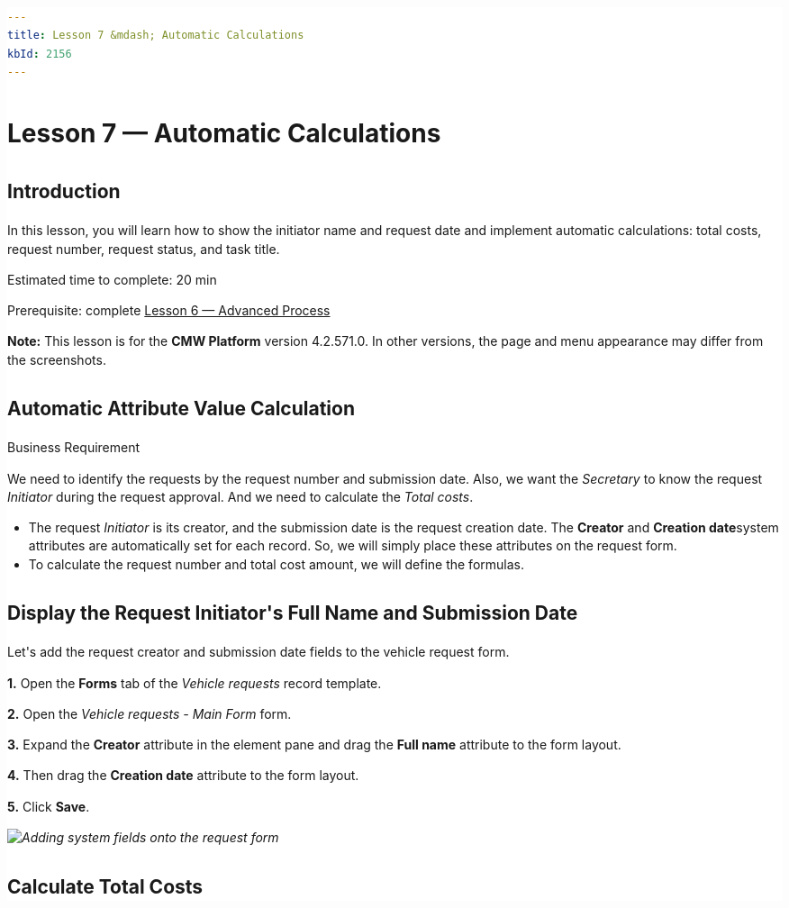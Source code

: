 ```yaml
---
title: Lesson 7 &mdash; Automatic Calculations
kbId: 2156
---
```



# Lesson 7 &mdash; Automatic Calculations

## Introduction

In this lesson, you will learn how to show the initiator name and request date and implement automatic calculations: total costs, request number, request status, and task title.

Estimated time to complete: 20 min

Prerequisite: complete [Lesson 6 &mdash; Advanced Process](https://kb.comindware.ru/article.php?id=2155)

**Note:** This lesson is for the **CMW Platform** version 4.2.571.0. In other versions, the page and menu appearance may differ from the screenshots.

## Automatic Attribute Value Calculation

Business Requirement

We need to identify the requests by the request number and submission date. Also, we want the *Secretary* to know the request *Initiator* during the request approval. And we need to calculate the *Total costs*.

- The request *Initiator* is its creator, and the submission date is the request creation date. The **Creator** and **Creation date**system attributes are automatically set for each record. So, we will simply place these attributes on the request form.
- To calculate the request number and total cost amount, we will define the formulas.
## Display the Request Initiator's Full Name and Submission Date

Let's add the request creator and submission date fields to the vehicle request form.

**1.** Open the **Forms** tab of the *Vehicle requests* record template.

**2.** Open the *Vehicle requests - Main Form* form.

**3.** Expand the **Creator** attribute in the element pane and drag the **Full name** attribute to the form layout.

**4.** Then drag the **Creation date** attribute to the form layout.

**5.** Click **Save**.

_![Adding system fields onto the request form](https://kb.cmwlab.com/assets/cmw_platform_lesson7_1.png)_

## Calculate Total Costs
